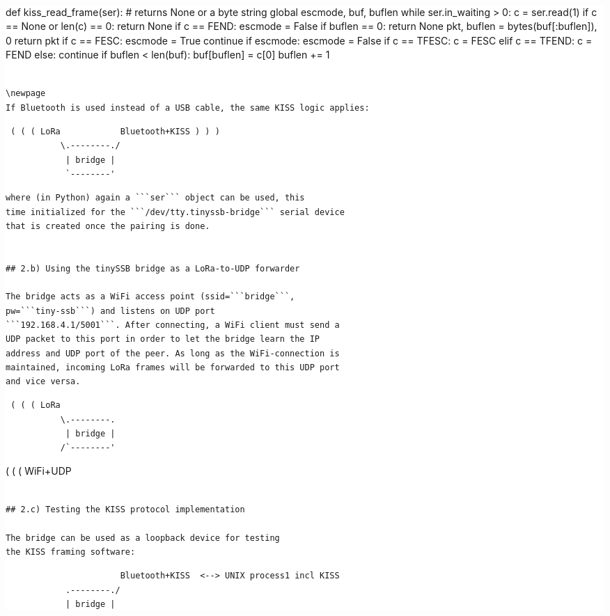 def kiss_read_frame(ser): # returns None or a byte string
    global escmode, buf, buflen
    while ser.in_waiting > 0:
        c = ser.read(1)
        if c == None or len(c) == 0: return None
        if c == FEND:
            escmode = False
            if buflen == 0: return None
            pkt, buflen = bytes(buf[:buflen]), 0
            return pkt
        if c == FESC:
            escmode = True
            continue
        if escmode:
            escmode = False
            if   c == TFESC: c = FESC
            elif c == TFEND: c = FEND
            else: continue
        if buflen < len(buf):
            buf[buflen] = c[0]
            buflen += 1
```

\newpage
If Bluetooth is used instead of a USB cable, the same KISS logic applies:
```
     ( ( ( LoRa            Bluetooth+KISS ) ) )
               \.--------./
                | bridge |
                `--------'
```
where (in Python) again a ```ser``` object can be used, this
time initialized for the ```/dev/tty.tinyssb-bridge``` serial device
that is created once the pairing is done.


## 2.b) Using the tinySSB bridge as a LoRa-to-UDP forwarder

The bridge acts as a WiFi access point (ssid=```bridge```,
pw=```tiny-ssb```) and listens on UDP port
```192.168.4.1/5001```. After connecting, a WiFi client must send a
UDP packet to this port in order to let the bridge learn the IP
address and UDP port of the peer. As long as the WiFi-connection is
maintained, incoming LoRa frames will be forwarded to this UDP port
and vice versa.

```
     ( ( ( LoRa
               \.--------.
                | bridge |
               /`--------'
 ( ( ( WiFi+UDP
```

## 2.c) Testing the KISS protocol implementation

The bridge can be used as a loopback device for testing
the KISS framing software:

```
                           Bluetooth+KISS  <--> UNIX process1 incl KISS
                .--------./
                | bridge |